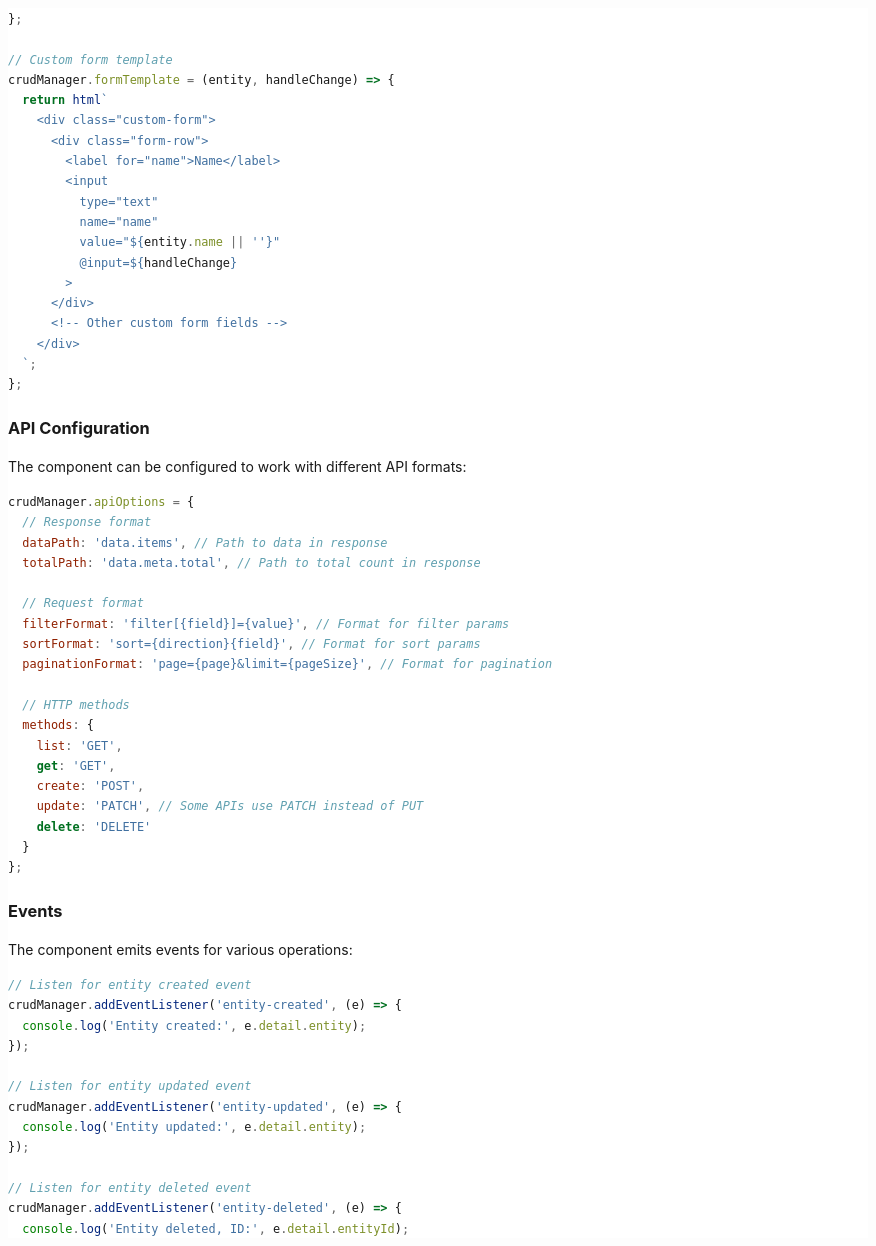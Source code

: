```javascript
};

// Custom form template
crudManager.formTemplate = (entity, handleChange) => {
  return html`
    <div class="custom-form">
      <div class="form-row">
        <label for="name">Name</label>
        <input 
          type="text" 
          name="name" 
          value="${entity.name || ''}" 
          @input=${handleChange}
        >
      </div>
      <!-- Other custom form fields -->
    </div>
  `;
};
```

### API Configuration

The component can be configured to work with different API formats:

```javascript
crudManager.apiOptions = {
  // Response format
  dataPath: 'data.items', // Path to data in response
  totalPath: 'data.meta.total', // Path to total count in response
  
  // Request format
  filterFormat: 'filter[{field}]={value}', // Format for filter params
  sortFormat: 'sort={direction}{field}', // Format for sort params
  paginationFormat: 'page={page}&limit={pageSize}', // Format for pagination
  
  // HTTP methods
  methods: {
    list: 'GET',
    get: 'GET',
    create: 'POST',
    update: 'PATCH', // Some APIs use PATCH instead of PUT
    delete: 'DELETE'
  }
};
```

### Events

The component emits events for various operations:

```javascript
// Listen for entity created event
crudManager.addEventListener('entity-created', (e) => {
  console.log('Entity created:', e.detail.entity);
});

// Listen for entity updated event
crudManager.addEventListener('entity-updated', (e) => {
  console.log('Entity updated:', e.detail.entity);
});

// Listen for entity deleted event
crudManager.addEventListener('entity-deleted', (e) => {
  console.log('Entity deleted, ID:', e.detail.entityId);
```